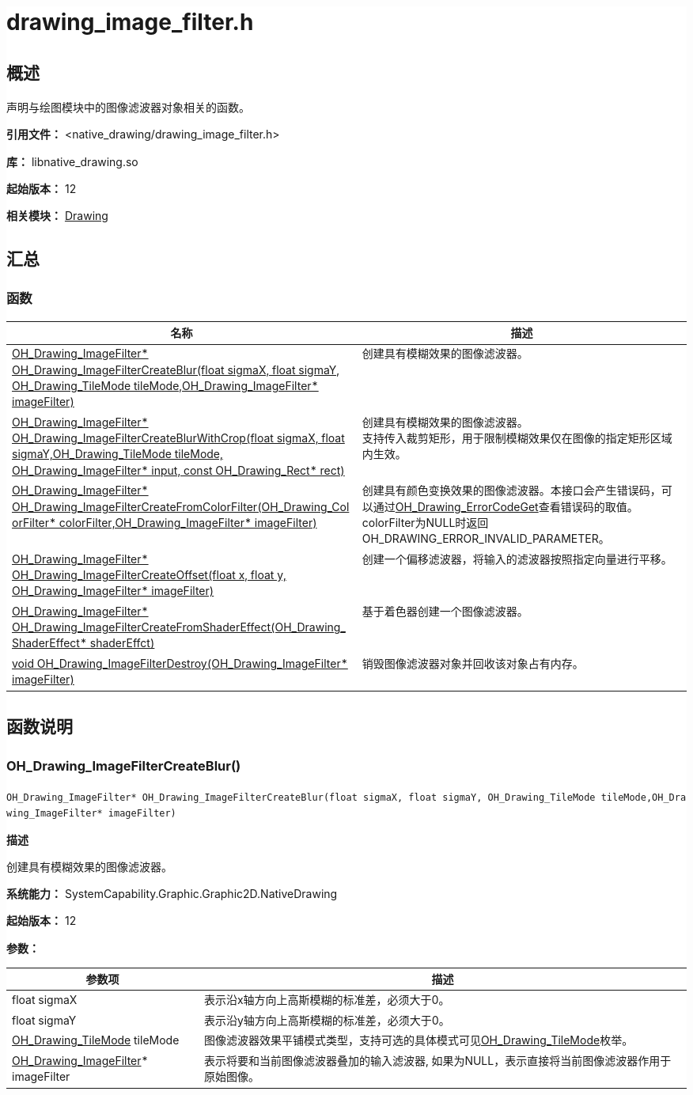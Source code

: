 # drawing_image_filter.h

## 概述

声明与绘图模块中的图像滤波器对象相关的函数。

**引用文件：** <native_drawing/drawing_image_filter.h>

**库：** libnative_drawing.so

**起始版本：** 12

**相关模块：** [Drawing](capi-drawing.md)

## 汇总

### 函数

| 名称 | 描述 |
| -- | -- |
| [OH_Drawing_ImageFilter* OH_Drawing_ImageFilterCreateBlur(float sigmaX, float sigmaY, OH_Drawing_TileMode tileMode,OH_Drawing_ImageFilter* imageFilter)](#oh_drawing_imagefiltercreateblur) | 创建具有模糊效果的图像滤波器。 |
| [OH_Drawing_ImageFilter* OH_Drawing_ImageFilterCreateBlurWithCrop(float sigmaX, float sigmaY,OH_Drawing_TileMode tileMode, OH_Drawing_ImageFilter* input, const OH_Drawing_Rect* rect)](#oh_drawing_imagefiltercreateblurwithcrop) | 创建具有模糊效果的图像滤波器。<br> 支持传入裁剪矩形，用于限制模糊效果仅在图像的指定矩形区域内生效。​ |
| [OH_Drawing_ImageFilter* OH_Drawing_ImageFilterCreateFromColorFilter(OH_Drawing_ColorFilter* colorFilter,OH_Drawing_ImageFilter* imageFilter)](#oh_drawing_imagefiltercreatefromcolorfilter) | 创建具有颜色变换效果的图像滤波器。本接口会产生错误码，可以通过[OH_Drawing_ErrorCodeGet](capi-drawing-error-code-h.md#oh_drawing_errorcodeget)查看错误码的取值。colorFilter为NULL时返回OH_DRAWING_ERROR_INVALID_PARAMETER。 |
| [OH_Drawing_ImageFilter* OH_Drawing_ImageFilterCreateOffset(float x, float y, OH_Drawing_ImageFilter* imageFilter)](#oh_drawing_imagefiltercreateoffset) | 创建一个偏移滤波器，将输入的滤波器按照指定向量进行平移。 |
| [OH_Drawing_ImageFilter* OH_Drawing_ImageFilterCreateFromShaderEffect(OH_Drawing_ShaderEffect* shaderEffct)](#oh_drawing_imagefiltercreatefromshadereffect) | 基于着色器创建一个图像滤波器。 |
| [void OH_Drawing_ImageFilterDestroy(OH_Drawing_ImageFilter* imageFilter)](#oh_drawing_imagefilterdestroy) | 销毁图像滤波器对象并回收该对象占有内存。 |

## 函数说明

### OH_Drawing_ImageFilterCreateBlur()

```
OH_Drawing_ImageFilter* OH_Drawing_ImageFilterCreateBlur(float sigmaX, float sigmaY, OH_Drawing_TileMode tileMode,OH_Drawing_ImageFilter* imageFilter)
```

**描述**

创建具有模糊效果的图像滤波器。

**系统能力：** SystemCapability.Graphic.Graphic2D.NativeDrawing

**起始版本：** 12


**参数：**

| 参数项 | 描述 |
| -- | -- |
| float sigmaX | 表示沿x轴方向上高斯模糊的标准差，必须大于0。 |
| float sigmaY | 表示沿y轴方向上高斯模糊的标准差，必须大于0。 |
| [OH_Drawing_TileMode](capi-drawing-shader-effect-h.md#oh_drawing_tilemode) tileMode | 图像滤波器效果平铺模式类型，支持可选的具体模式可见[OH_Drawing_TileMode](capi-drawing-shader-effect-h.md#oh_drawing_tilemode)枚举。 |
| [OH_Drawing_ImageFilter](capi-drawing-oh-drawing-imagefilter.md)* imageFilter | 表示将要和当前图像滤波器叠加的输入滤波器, 如果为NULL，表示直接将当前图像滤波器作用于原始图像。 |
